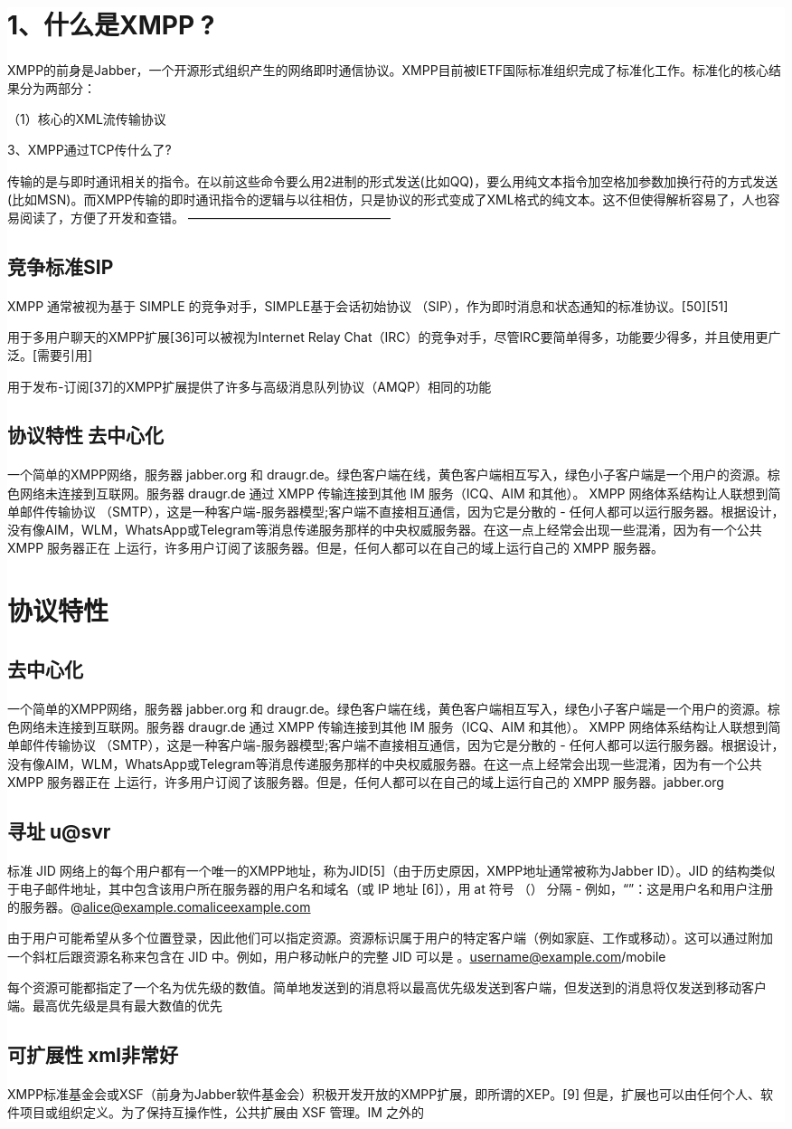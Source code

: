 # 1、什么是XMPP ?

XMPP的前身是Jabber，一个开源形式组织产生的网络即时通信协议。XMPP目前被IETF国际标准组织完成了标准化工作。标准化的核心结果分为两部分：

（1）核心的XML流传输协议

3、XMPP通过TCP传什么了?

传输的是与即时通讯相关的指令。在以前这些命令要么用2进制的形式发送(比如QQ)，要么用纯文本指令加空格加参数加换行苻的方式发送(比如MSN)。而XMPP传输的即时通讯指令的逻辑与以往相仿，只是协议的形式变成了XML格式的纯文本。这不但使得解析容易了，人也容易阅读了，方便了开发和查错。
————————————————
 ## 竞争标准SIP
XMPP 通常被视为基于 SIMPLE 的竞争对手，SIMPLE基于会话初始协议 （SIP），作为即时消息和状态通知的标准协议。[50][51]

用于多用户聊天的XMPP扩展[36]可以被视为Internet Relay Chat（IRC）的竞争对手，尽管IRC要简单得多，功能要少得多，并且使用更广泛。[需要引用]

用于发布-订阅[37]的XMPP扩展提供了许多与高级消息队列协议（AMQP）相同的功能


## 协议特性 去中心化

一个简单的XMPP网络，服务器 jabber.org 和 draugr.de。绿色客户端在线，黄色客户端相互写入，绿色小子客户端是一个用户的资源。棕色网络未连接到互联网。服务器 draugr.de 通过 XMPP 传输连接到其他 IM 服务（ICQ、AIM 和其他）。
XMPP 网络体系结构让人联想到简单邮件传输协议 （SMTP），这是一种客户端-服务器模型;客户端不直接相互通信，因为它是分散的 - 任何人都可以运行服务器。根据设计，没有像AIM，WLM，WhatsApp或Telegram等消息传递服务那样的中央权威服务器。在这一点上经常会出现一些混淆，因为有一个公共 XMPP 服务器正在 上运行，许多用户订阅了该服务器。但是，任何人都可以在自己的域上运行自己的 XMPP 服务器。

#  协议特性


## 去中心化

一个简单的XMPP网络，服务器 jabber.org 和 draugr.de。绿色客户端在线，黄色客户端相互写入，绿色小子客户端是一个用户的资源。棕色网络未连接到互联网。服务器 draugr.de 通过 XMPP 传输连接到其他 IM 服务（ICQ、AIM 和其他）。
XMPP 网络体系结构让人联想到简单邮件传输协议 （SMTP），这是一种客户端-服务器模型;客户端不直接相互通信，因为它是分散的 - 任何人都可以运行服务器。根据设计，没有像AIM，WLM，WhatsApp或Telegram等消息传递服务那样的中央权威服务器。在这一点上经常会出现一些混淆，因为有一个公共 XMPP 服务器正在 上运行，许多用户订阅了该服务器。但是，任何人都可以在自己的域上运行自己的 XMPP 服务器。jabber.org

## 寻址  u@svr

标准 JID
网络上的每个用户都有一个唯一的XMPP地址，称为JID[5]（由于历史原因，XMPP地址通常被称为Jabber ID）。JID 的结构类似于电子邮件地址，其中包含该用户所在服务器的用户名和域名（或 IP 地址 [6]），用 at 符号 （） 分隔 - 例如，“”：这是用户名和用户注册的服务器。@alice@example.comaliceexample.com

由于用户可能希望从多个位置登录，因此他们可以指定资源。资源标识属于用户的特定客户端（例如家庭、工作或移动）。这可以通过附加一个斜杠后跟资源名称来包含在 JID 中。例如，用户移动帐户的完整 JID 可以是 。username@example.com/mobile

每个资源可能都指定了一个名为优先级的数值。简单地发送到的消息将以最高优先级发送到客户端，但发送到的消息将仅发送到移动客户端。最高优先级是具有最大数值的优先

## 可扩展性 xml非常好
XMPP标准基金会或XSF（前身为Jabber软件基金会）积极开发开放的XMPP扩展，即所谓的XEP。[9] 但是，扩展也可以由任何个人、软件项目或组织定义。为了保持互操作性，公共扩展由 XSF 管理。IM 之外的 
